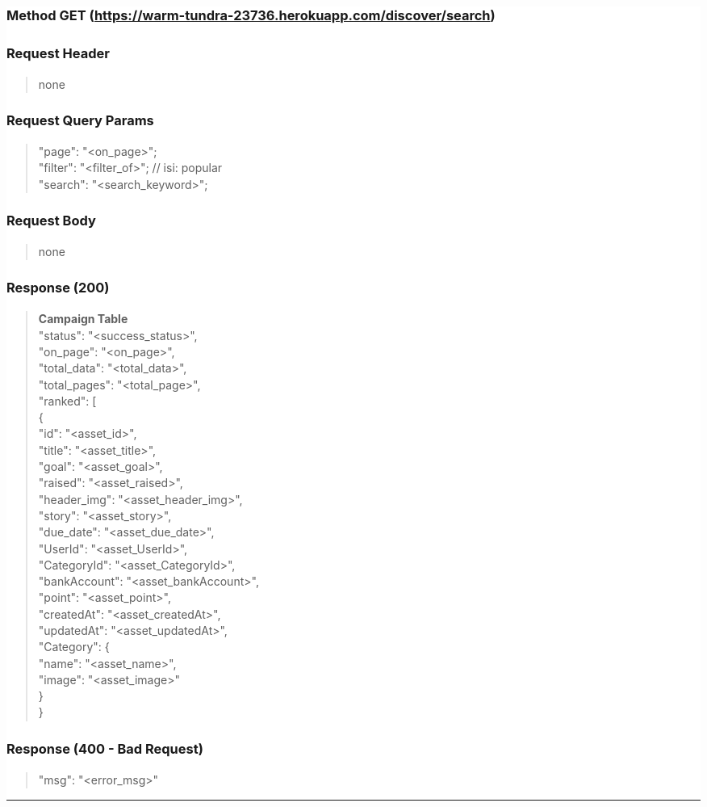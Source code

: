 
### Method GET (https://warm-tundra-23736.herokuapp.com/discover/search)

### Request Header

> none

### Request Query Params

> "page": "<on_page>";<br>
> "filter": "<filter_of>"; // isi: popular <br> 
> "search": "<search_keyword>";<br>

### Request Body

> none

### Response (200)

> **Campaign Table** <br>
"status": "<success_status>",<br>
    "on_page": "<on_page>",<br>
    "total_data": "<total_data>",<br>
    "total_pages": "<total_page>",<br>
    "ranked": [<br>
        {<br>
            "id": "<asset_id>",<br>
            "title": "<asset_title>",<br>
            "goal": "<asset_goal>",<br>
            "raised": "<asset_raised>",<br>
            "header_img": "<asset_header_img>",<br>
            "story": "<asset_story>",<br>
            "due_date": "<asset_due_date>",<br>
            "UserId": "<asset_UserId>",<br>
            "CategoryId": "<asset_CategoryId>",<br>
            "bankAccount": "<asset_bankAccount>",<br>
            "point": "<asset_point>",<br>
            "createdAt": "<asset_createdAt>",<br>
            "updatedAt": "<asset_updatedAt>",<br>
            "Category": {<br>
                "name": "<asset_name>",<br>
                "image": "<asset_image>"<br>
            }<br>
        }

### Response (400 - Bad Request)

> "msg": "<error_msg>"

---
